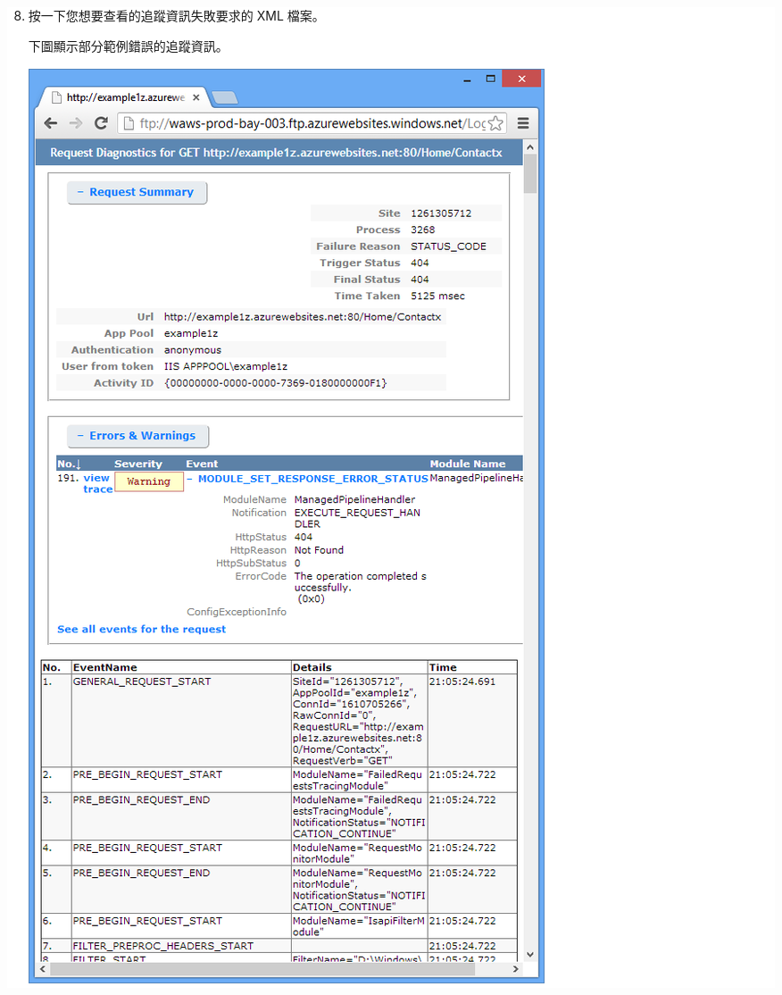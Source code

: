 8. 按一下您想要查看的追蹤資訊失敗要求的 XML 檔案。

    下圖顯示部分範例錯誤的追蹤資訊。

    ![無法在瀏覽器中的要求追蹤](./media/web-sites-dotnet-troubleshoot-visual-studio/tws-failedrequestinbrowser.png)
